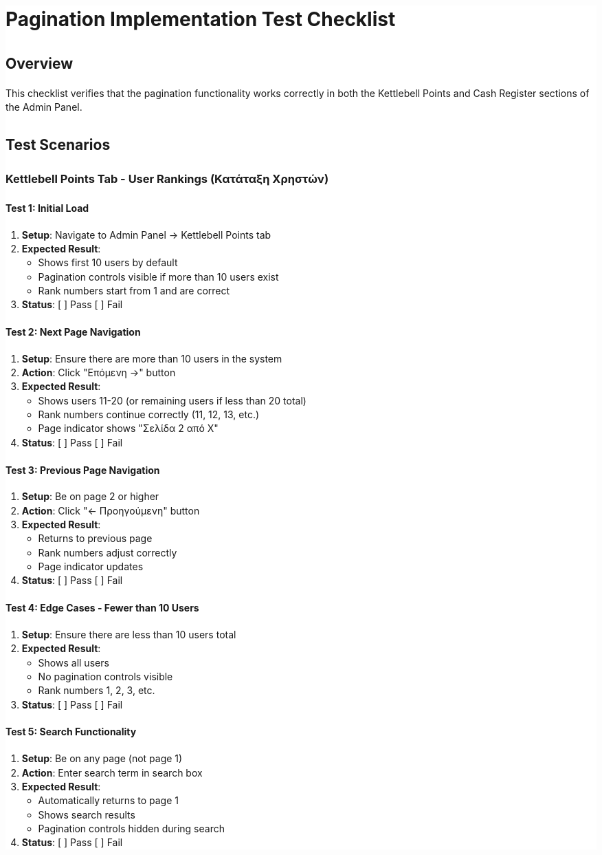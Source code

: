 # Pagination Implementation Test Checklist

## Overview
This checklist verifies that the pagination functionality works correctly in both the Kettlebell Points and Cash Register sections of the Admin Panel.

## Test Scenarios

### Kettlebell Points Tab - User Rankings (Κατάταξη Χρηστών)

#### Test 1: Initial Load
1. **Setup**: Navigate to Admin Panel → Kettlebell Points tab
2. **Expected Result**: 
   - Shows first 10 users by default
   - Pagination controls visible if more than 10 users exist
   - Rank numbers start from 1 and are correct
3. **Status**: [ ] Pass [ ] Fail

#### Test 2: Next Page Navigation
1. **Setup**: Ensure there are more than 10 users in the system
2. **Action**: Click "Επόμενη →" button
3. **Expected Result**:
   - Shows users 11-20 (or remaining users if less than 20 total)
   - Rank numbers continue correctly (11, 12, 13, etc.)
   - Page indicator shows "Σελίδα 2 από X"
4. **Status**: [ ] Pass [ ] Fail

#### Test 3: Previous Page Navigation
1. **Setup**: Be on page 2 or higher
2. **Action**: Click "← Προηγούμενη" button
3. **Expected Result**:
   - Returns to previous page
   - Rank numbers adjust correctly
   - Page indicator updates
4. **Status**: [ ] Pass [ ] Fail

#### Test 4: Edge Cases - Fewer than 10 Users
1. **Setup**: Ensure there are less than 10 users total
2. **Expected Result**:
   - Shows all users
   - No pagination controls visible
   - Rank numbers 1, 2, 3, etc.
3. **Status**: [ ] Pass [ ] Fail

#### Test 5: Search Functionality
1. **Setup**: Be on any page (not page 1)
2. **Action**: Enter search term in search box
3. **Expected Result**:
   - Automatically returns to page 1
   - Shows search results
   - Pagination controls hidden during search
4. **Status**: [ ] Pass [ ] Fail
